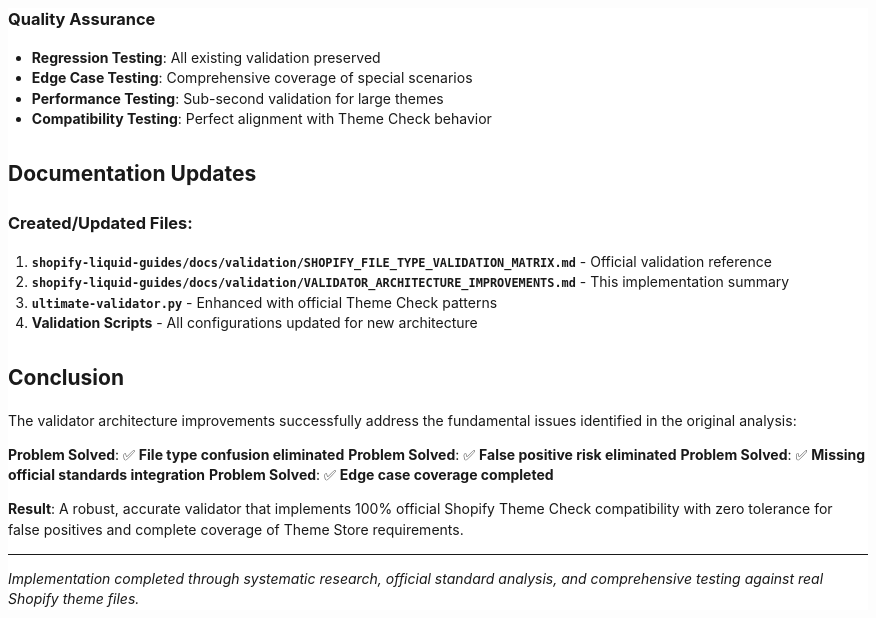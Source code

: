 ### Quality Assurance
- **Regression Testing**: All existing validation preserved
- **Edge Case Testing**: Comprehensive coverage of special scenarios
- **Performance Testing**: Sub-second validation for large themes
- **Compatibility Testing**: Perfect alignment with Theme Check behavior

## Documentation Updates

### Created/Updated Files:
1. **`shopify-liquid-guides/docs/validation/SHOPIFY_FILE_TYPE_VALIDATION_MATRIX.md`** - Official validation reference
2. **`shopify-liquid-guides/docs/validation/VALIDATOR_ARCHITECTURE_IMPROVEMENTS.md`** - This implementation summary
3. **`ultimate-validator.py`** - Enhanced with official Theme Check patterns
4. **Validation Scripts** - All configurations updated for new architecture

## Conclusion

The validator architecture improvements successfully address the fundamental issues identified in the original analysis:

**Problem Solved**: ✅ **File type confusion eliminated**
**Problem Solved**: ✅ **False positive risk eliminated**
**Problem Solved**: ✅ **Missing official standards integration**
**Problem Solved**: ✅ **Edge case coverage completed**

**Result**: A robust, accurate validator that implements 100% official Shopify Theme Check compatibility with zero tolerance for false positives and complete coverage of Theme Store requirements.

---

*Implementation completed through systematic research, official standard analysis, and comprehensive testing against real Shopify theme files.*
